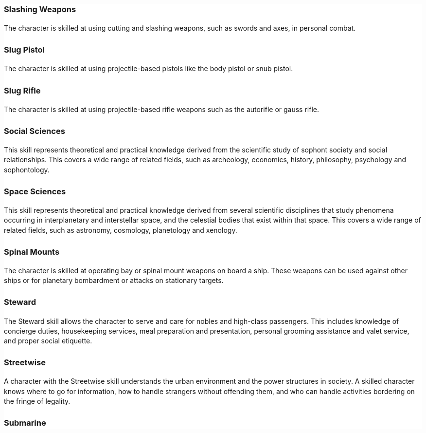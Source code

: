 ### Slashing Weapons

The character is skilled at using cutting and slashing weapons, such as
swords and axes, in personal combat.

### Slug Pistol

The character is skilled at using projectile-based pistols like the body
pistol or snub pistol.

### Slug Rifle

The character is skilled at using projectile-based rifle weapons such as
the autorifle or gauss rifle.

### Social Sciences

This skill represents theoretical and practical knowledge derived from
the scientific study of sophont society and social relationships. This
covers a wide range of related fields, such as archeology, economics,
history, philosophy, psychology and sophontology.

### Space Sciences

This skill represents theoretical and practical knowledge derived from
several scientific disciplines that study phenomena occurring in
interplanetary and interstellar space, and the celestial bodies that
exist within that space. This covers a wide range of related fields,
such as astronomy, cosmology, planetology and xenology.

### Spinal Mounts

The character is skilled at operating bay or spinal mount weapons on
board a ship. These weapons can be used against other ships or for
planetary bombardment or attacks on stationary targets.

### Steward

The Steward skill allows the character to serve and care for nobles and
high-class passengers. This includes knowledge of concierge duties,
housekeeping services, meal preparation and presentation, personal
grooming assistance and valet service, and proper social etiquette.

### Streetwise

A character with the Streetwise skill understands the urban environment
and the power structures in society. A skilled character knows where to
go for information, how to handle strangers without offending them, and
who can handle activities bordering on the fringe of legality.

### Submarine
